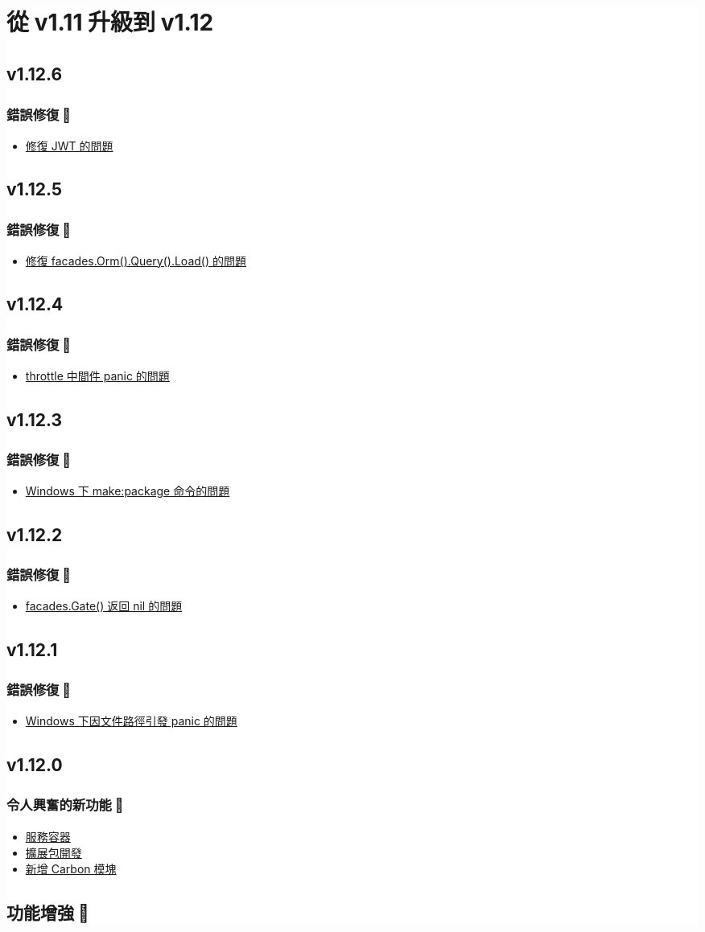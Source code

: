 # 從 v1.11 升級到 v1.12

## v1.12.6

### 錯誤修復 🐛

- [修復 JWT 的問題](#fix-the-problem-of-jwt)

## v1.12.5

### 錯誤修復 🐛

- [修復 facades.Orm().Query().Load() 的問題](#fix-the-problem-of-facades-orm-query-load)

## v1.12.4

### 錯誤修復 🐛

- [throttle 中間件 panic 的問題](#the-problem-of-the-throttle-middleware-throw-panic)

## v1.12.3

### 錯誤修復 🐛

- [Windows 下 make:package 命令的問題](#the-problem-of-make-package-command-under-windows)

## v1.12.2

### 錯誤修復 🐛

- [facades.Gate() 返回 nil 的問題](#the-problem-of-facades-gate-return-nil)

## v1.12.1

### 錯誤修復 🐛

- [Windows 下因文件路徑引發 panic 的問題](#the-panic-problem-caused-by-file-path-under-windows)

## v1.12.0

### 令人興奮的新功能 🎉

- [服務容器](#service-container)
- [擴展包開發](#package-development)
- [新增 Carbon 模塊](#add-helpers-methods)

## 功能增強 🚀
